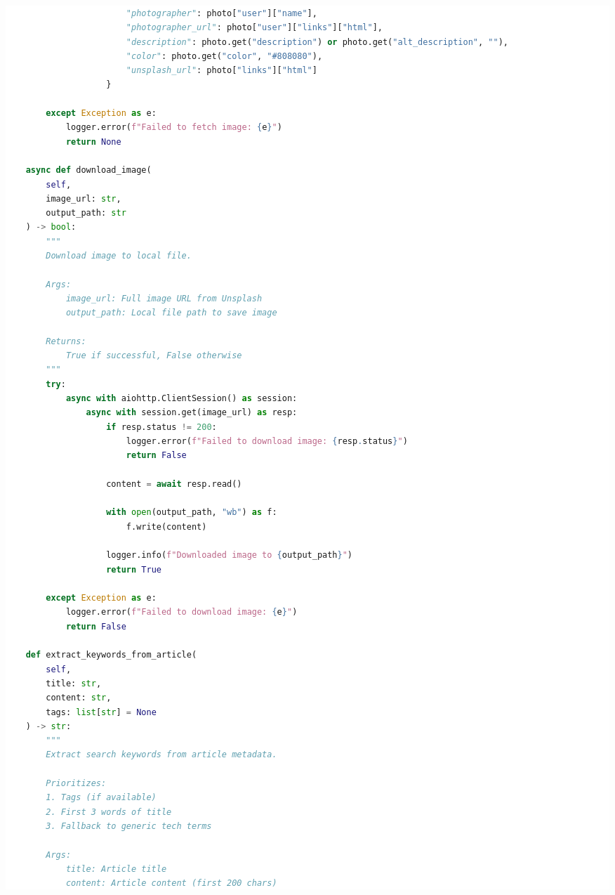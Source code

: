 ```python
                        "photographer": photo["user"]["name"],
                        "photographer_url": photo["user"]["links"]["html"],
                        "description": photo.get("description") or photo.get("alt_description", ""),
                        "color": photo.get("color", "#808080"),
                        "unsplash_url": photo["links"]["html"]
                    }
        
        except Exception as e:
            logger.error(f"Failed to fetch image: {e}")
            return None
    
    async def download_image(
        self,
        image_url: str,
        output_path: str
    ) -> bool:
        """
        Download image to local file.
        
        Args:
            image_url: Full image URL from Unsplash
            output_path: Local file path to save image
        
        Returns:
            True if successful, False otherwise
        """
        try:
            async with aiohttp.ClientSession() as session:
                async with session.get(image_url) as resp:
                    if resp.status != 200:
                        logger.error(f"Failed to download image: {resp.status}")
                        return False
                    
                    content = await resp.read()
                    
                    with open(output_path, "wb") as f:
                        f.write(content)
                    
                    logger.info(f"Downloaded image to {output_path}")
                    return True
        
        except Exception as e:
            logger.error(f"Failed to download image: {e}")
            return False
    
    def extract_keywords_from_article(
        self,
        title: str,
        content: str,
        tags: list[str] = None
    ) -> str:
        """
        Extract search keywords from article metadata.
        
        Prioritizes:
        1. Tags (if available)
        2. First 3 words of title
        3. Fallback to generic tech terms
        
        Args:
            title: Article title
            content: Article content (first 200 chars)
```